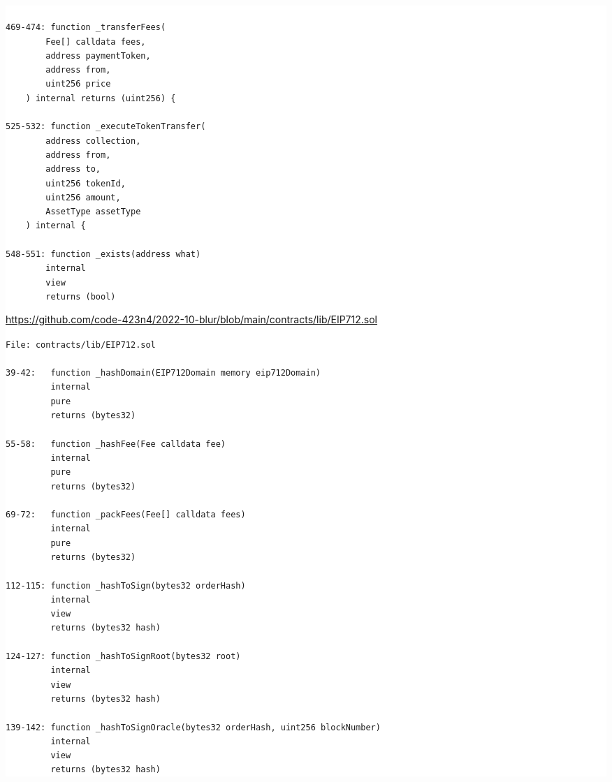 ```
    
469-474: function _transferFees(
        Fee[] calldata fees,
        address paymentToken,
        address from,
        uint256 price
    ) internal returns (uint256) {
    
525-532: function _executeTokenTransfer(
        address collection,
        address from,
        address to,
        uint256 tokenId,
        uint256 amount,
        AssetType assetType
    ) internal {
    
548-551: function _exists(address what)
        internal
        view
        returns (bool)
```

https://github.com/code-423n4/2022-10-blur/blob/main/contracts/lib/EIP712.sol

```
File: contracts/lib/EIP712.sol

39-42:   function _hashDomain(EIP712Domain memory eip712Domain)
         internal
         pure
         returns (bytes32)
        
55-58:   function _hashFee(Fee calldata fee)
         internal 
         pure
         returns (bytes32)
        
69-72:   function _packFees(Fee[] calldata fees)
         internal
         pure
         returns (bytes32)
        
112-115: function _hashToSign(bytes32 orderHash)
         internal
         view
         returns (bytes32 hash)
         
124-127: function _hashToSignRoot(bytes32 root)
         internal
         view
         returns (bytes32 hash)
         
139-142: function _hashToSignOracle(bytes32 orderHash, uint256 blockNumber)
         internal
         view
         returns (bytes32 hash)
```
